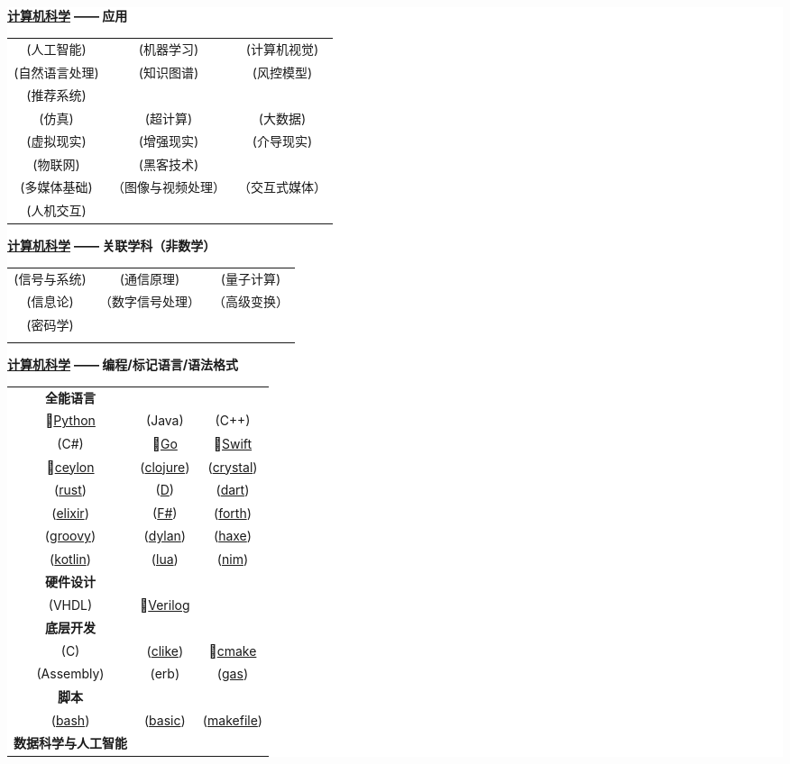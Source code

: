 

**[计算机科学](./KnowledgeMap/计算机科学/README.md)** **—— 应用**

|                |                    |                |
| :------------: | :----------------: | :------------: |
|   (人工智能)   |     (机器学习)     |  (计算机视觉)  |
| (自然语言处理) |     (知识图谱)     |   (风控模型)   |
|   (推荐系统)   |                    |                |
|     (仿真)     |      (超计算)      |    (大数据)    |
|   (虚拟现实)   |     (增强现实)     |   (介导现实)   |
|    (物联网)    |     (黑客技术)     |                |
|  (多媒体基础)  | （图像与视频处理） | （交互式媒体） |
|   (人机交互)   |                    |                |



**[计算机科学](./KnowledgeMap/计算机科学/README.md)** **—— 关联学科（非数学）**

|              |                  |              |
| :----------: | :--------------: | :----------: |
| (信号与系统) |    (通信原理)    |  (量子计算)  |
|   (信息论)   | （数字信号处理） | （高级变换） |
|   (密码学)   |                  |              |
|              |                  |              |



**[计算机科学](./KnowledgeMap/计算机科学/README.md)** **—— 编程/标记语言/语法格式**

|                                                              |                                                              |                                                              |
| :----------------------------------------------------------: | :----------------------------------------------------------: | :----------------------------------------------------------: |
|                         **全能语言**                         |                                                              |                                                              |
|            🔗[Python](https://docs.python.org/3/)             |                            (Java)                            |                            (C++)                             |
|                             (C#)                             |                  🔗[Go](https://go.dev/doc/)                  |               🔗[Swift](https://www.swift.org/)               |
|             🔗[ceylon](https://ceylon-lang.org/)              | ([clojure](https://baike.baidu.com/item/clojure/1414536?fr=aladdin)) |     ([crystal](https://github.com/crystal-lang/crystal))     |
| ([rust]([https://baike.baidu.com/item/Rust%E8%AF%AD%E8%A8%80/9502634?fr=aladdin](https://baike.baidu.com/item/Rust语言/9502634?fr=aladdin))) | ([D]([https://baike.baidu.com/item/D%E8%AF%AD%E8%A8%80/11058445?fr=aladdin](https://baike.baidu.com/item/D语言/11058445?fr=aladdin))) | ([dart](https://baike.baidu.com/item/DART/22500518?fr=aladdin)) |
| ([elixir](https://baike.baidu.com/item/Elixir/17511979?fr=aladdin)) | ([F#](https://docs.microsoft.com/zh-cn/dotnet/fsharp/language-reference/)) | ([forth](https://baike.baidu.com/item/Forth%E8%AF%AD%E8%A8%80/5598633?fr=aladdin)) |
| ([groovy](https://baike.baidu.com/item/Groovy/180590?fr=aladdin)) |         ([dylan](https://opendylan.org/index.html))          |                 ([haxe](https://haxe.org/))                  |
|             ([kotlin](https://kotlinlang.org/))              |                ([lua](https://www.lua.org/))                 |                ([nim](https://nim-lang.org/))                |
|                         **硬件设计**                         |                                                              |                                                              |
|                            (VHDL)                            | 🔗[Verilog](https://www.runoob.com/w3cnote/verilog-tutorial.html) |                                                              |
|                         **底层开发**                         |                                                              |                                                              |
|                             (C)                              |     ([clike](https://github.com/combinatorylogic/clike))     |                 🔗[cmake](https://cmake.org/)                 |
|                          (Assembly)                          |                            (erb)                             | ([gas](https://baike.baidu.com/item/GAS/13876199?fr=aladdin)) |
|                           **脚本**                           |                                                              |                                                              |
| ([bash](https://baike.baidu.com/item/Bash/6367661?fr=aladdin)) | ([basic](https://baike.baidu.com/item/BASIC/207698?fr=aladdin)) | ([makefile](https://seisman.github.io/how-to-write-makefile/introduction.html)) |
|                    **数据科学与人工智能**                    |                                                              |                                                              |